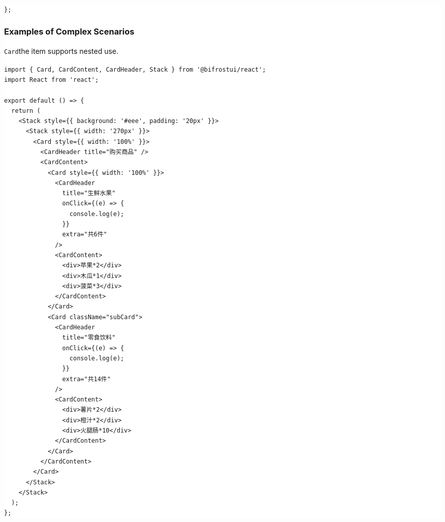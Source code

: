 ```tsx
};
```

### Examples of Complex Scenarios

`Card`the item supports nested use.

```tsx
import { Card, CardContent, CardHeader, Stack } from '@bifrostui/react';
import React from 'react';

export default () => {
  return (
    <Stack style={{ background: '#eee', padding: '20px' }}>
      <Stack style={{ width: '270px' }}>
        <Card style={{ width: '100%' }}>
          <CardHeader title="购买商品" />
          <CardContent>
            <Card style={{ width: '100%' }}>
              <CardHeader
                title="生鲜水果"
                onClick={(e) => {
                  console.log(e);
                }}
                extra="共6件"
              />
              <CardContent>
                <div>苹果*2</div>
                <div>木瓜*1</div>
                <div>菠菜*3</div>
              </CardContent>
            </Card>
            <Card className="subCard">
              <CardHeader
                title="零食饮料"
                onClick={(e) => {
                  console.log(e);
                }}
                extra="共14件"
              />
              <CardContent>
                <div>薯片*2</div>
                <div>橙汁*2</div>
                <div>火腿肠*10</div>
              </CardContent>
            </Card>
          </CardContent>
        </Card>
      </Stack>
    </Stack>
  );
};
```
